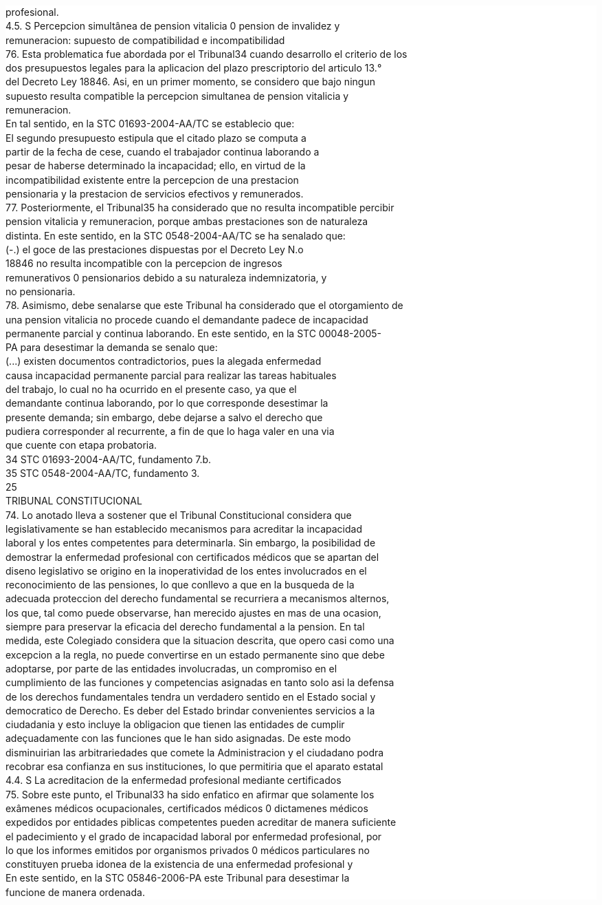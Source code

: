 profesional.  
4.5. S Percepcion simultânea de pension vitalicia 0 pension de invalidez y  
remuneracion: supuesto de compatibilidad e incompatibilidad  
76. Esta problematica fue abordada por el Tribunal34 cuando desarrollo el criterio de los  
dos presupuestos legales para la aplicacion del plazo prescriptorio del articulo 13.°  
del Decreto Ley 18846. Asi, en un primer momento, se considero que bajo ningun  
supuesto resulta compatible la percepcion simultanea de pension vitalicia y  
remuneracion.  
En tal sentido, en la STC 01693-2004-AA/TC se establecio que:  
El segundo presupuesto estipula que el citado plazo se computa a  
partir de la fecha de cese, cuando el trabajador continua laborando a  
pesar de haberse determinado la incapacidad; ello, en virtud de la  
incompatibilidad existente entre la percepcion de una prestacion  
pensionaria y la prestacion de servicios efectivos y remunerados.  
77. Posteriormente, el Tribunal35 ha considerado que no resulta incompatible percibir  
pension vitalicia y remuneracion, porque ambas prestaciones son de naturaleza  
distinta. En este sentido, en la STC 0548-2004-AA/TC se ha senalado que:  
(-.) el goce de las prestaciones dispuestas por el Decreto Ley N.o  
18846 no resulta incompatible con la percepcion de ingresos  
remunerativos 0 pensionarios debido a su naturaleza indemnizatoria, y  
no pensionaria.  
78. Asimismo, debe senalarse que este Tribunal ha considerado que el otorgamiento de  
una pension vitalicia no procede cuando el demandante padece de incapacidad  
permanente parcial y continua laborando. En este sentido, en la STC 00048-2005-  
PA para desestimar la demanda se senalo que:  
(...) existen documentos contradictorios, pues la alegada enfermedad  
causa incapacidad permanente parcial para realizar las tareas habituales  
del trabajo, lo cual no ha ocurrido en el presente caso, ya que el  
demandante continua laborando, por lo que corresponde desestimar la  
presente demanda; sin embargo, debe dejarse a salvo el derecho que  
pudiera corresponder al recurrente, a fin de que lo haga valer en una via  
que cuente con etapa probatoria.  
34 STC 01693-2004-AA/TC, fundamento 7.b.  
35 STC 0548-2004-AA/TC, fundamento 3.  
25  
TRIBUNAL CONSTITUCIONAL  
74. Lo anotado lleva a sostener que el Tribunal Constitucional considera que  
legislativamente se han establecido mecanismos para acreditar la incapacidad  
laboral y los entes competentes para determinarla. Sin embargo, la posibilidad de  
demostrar la enfermedad profesional con certificados médicos que se apartan del  
diseno legislativo se origino en la inoperatividad de los entes involucrados en el  
reconocimiento de las pensiones, lo que conllevo a que en la busqueda de la  
adecuada proteccion del derecho fundamental se recurriera a mecanismos alternos,  
los que, tal como puede observarse, han merecido ajustes en mas de una ocasion,  
siempre para preservar la eficacia del derecho fundamental a la pension. En tal  
medida, este Colegiado considera que la situacion descrita, que opero casi como una  
excepcion a la regla, no puede convertirse en un estado permanente sino que debe  
adoptarse, por parte de las entidades involucradas, un compromiso en el  
cumplimiento de las funciones y competencias asignadas en tanto solo asi la defensa  
de los derechos fundamentales tendra un verdadero sentido en el Estado social y  
democratico de Derecho. Es deber del Estado brindar convenientes servicios a la  
ciudadania y esto incluye la obligacion que tienen las entidades de cumplir  
adeçuadamente con las funciones que le han sido asignadas. De este modo  
disminuirian las arbitrariedades que comete la Administracion y el ciudadano podra  
recobrar esa confianza en sus instituciones, lo que permitiria que el aparato estatal  
4.4. S La acreditacion de la enfermedad profesional mediante certificados  
75. Sobre este punto, el Tribunal33 ha sido enfatico en afirmar que solamente los  
exâmenes médicos ocupacionales, certificados médicos 0 dictamenes médicos  
expedidos por entidades piblicas competentes pueden acreditar de manera suficiente  
el padecimiento y el grado de incapacidad laboral por enfermedad profesional, por  
lo que los informes emitidos por organismos privados 0 médicos particulares no  
constituyen prueba idonea de la existencia de una enfermedad profesional y  
En este sentido, en la STC 05846-2006-PA este Tribunal para desestimar la  
funcione de manera ordenada.  